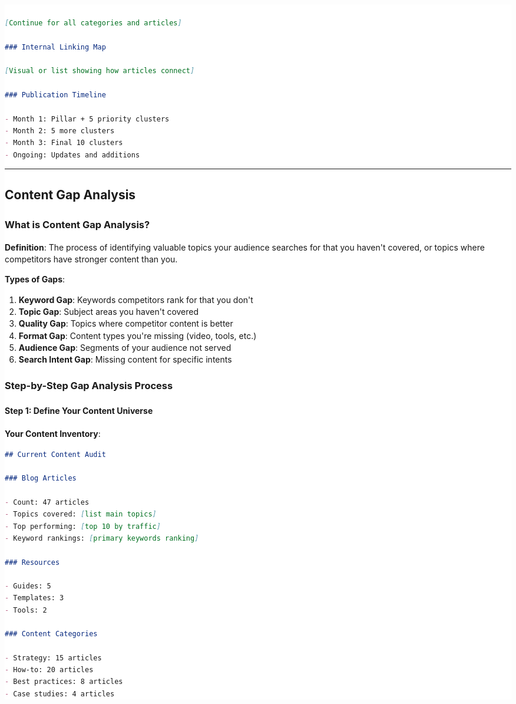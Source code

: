 ```markdown

[Continue for all categories and articles]

### Internal Linking Map

[Visual or list showing how articles connect]

### Publication Timeline

- Month 1: Pillar + 5 priority clusters
- Month 2: 5 more clusters
- Month 3: Final 10 clusters
- Ongoing: Updates and additions
```

---

## Content Gap Analysis

### What is Content Gap Analysis?

**Definition**: The process of identifying valuable topics your audience searches for that you haven't covered, or topics where competitors have stronger content than you.

**Types of Gaps**:

1. **Keyword Gap**: Keywords competitors rank for that you don't
2. **Topic Gap**: Subject areas you haven't covered
3. **Quality Gap**: Topics where competitor content is better
4. **Format Gap**: Content types you're missing (video, tools, etc.)
5. **Audience Gap**: Segments of your audience not served
6. **Search Intent Gap**: Missing content for specific intents

### Step-by-Step Gap Analysis Process

#### Step 1: Define Your Content Universe

**Your Content Inventory**:

```markdown
## Current Content Audit

### Blog Articles

- Count: 47 articles
- Topics covered: [list main topics]
- Top performing: [top 10 by traffic]
- Keyword rankings: [primary keywords ranking]

### Resources

- Guides: 5
- Templates: 3
- Tools: 2

### Content Categories

- Strategy: 15 articles
- How-to: 20 articles
- Best practices: 8 articles
- Case studies: 4 articles
```
